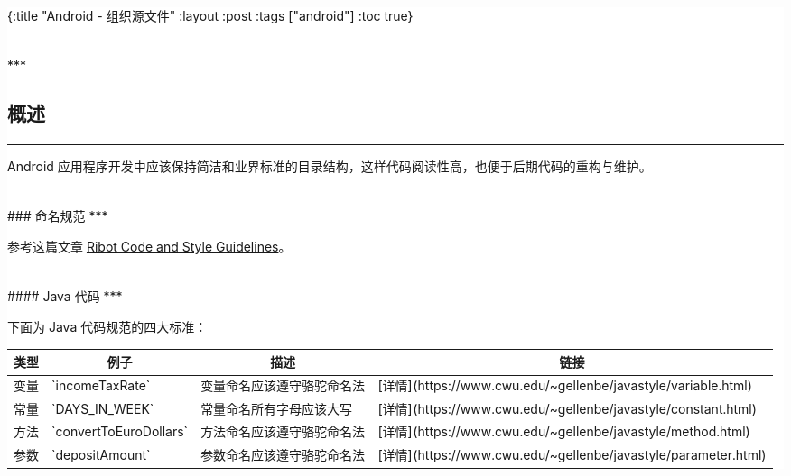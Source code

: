 {:title "Android - 组织源文件"
 :layout :post
 :tags  ["android"]
 :toc true}

 <br>
 ***
 <br>

## 概述
***

Android 应用程序开发中应该保持简洁和业界标准的目录结构，这样代码阅读性高，也便于后期代码的重构与维护。

<br>
### 命名规范
***

参考这篇文章 [Ribot Code and Style Guidelines](https://github.com/ribot/android-guidelines/blob/master/project_and_code_guidelines.md)。

<br>
#### Java 代码
***

下面为 Java 代码规范的四大标准：

<table class="table table-bordered">
<thead>
<tr>
<th>类型</th>
<th>例子</th>
<th>描述</th>
<th>链接</th>
</tr>
</thead>
<tbody>
<tr>
<td>变量</td>
<td>`incomeTaxRate`</td>
<td>变量命名应该遵守骆驼命名法</td>
<td>[详情](https://www.cwu.edu/~gellenbe/javastyle/variable.html)</td>
</tr>
<tr>
<td>常量</td>
<td>`DAYS_IN_WEEK`</td>
<td>常量命名所有字母应该大写</td>
<td>[详情](https://www.cwu.edu/~gellenbe/javastyle/constant.html)</td>
</tr>
<tr>
<td>方法</td>
<td>`convertToEuroDollars`</td>
<td>方法命名应该遵守骆驼命名法</td>
<td>[详情](https://www.cwu.edu/~gellenbe/javastyle/method.html)</td>
</tr>
<tr>
<td>参数</td>
<td>`depositAmount`</td>
<td>参数命名应该遵守骆驼命名法</td>
<td>[详情](https://www.cwu.edu/~gellenbe/javastyle/parameter.html)</td>
</tr>
</tbody>
</table>
